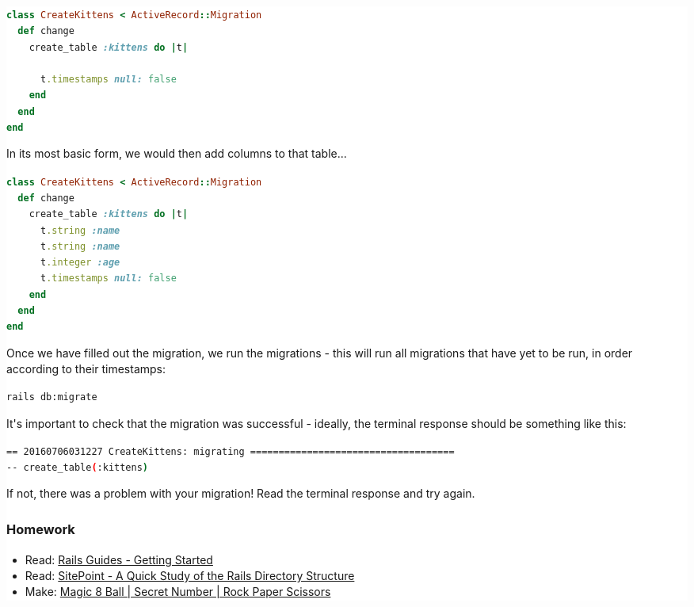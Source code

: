 ```ruby
class CreateKittens < ActiveRecord::Migration
  def change
    create_table :kittens do |t|

      t.timestamps null: false
    end
  end
end
```

In its most basic form, we would then add columns to that table...

```ruby
class CreateKittens < ActiveRecord::Migration
  def change
    create_table :kittens do |t|
      t.string :name
      t.string :name
      t.integer :age
      t.timestamps null: false
    end
  end
end
```

Once we have filled out the migration, we run the migrations - this will run all migrations that have yet to be run, in order according to their timestamps:

```sh
rails db:migrate
```

It's important to check that the migration was successful - ideally, the terminal response should be something like this:

```sh
== 20160706031227 CreateKittens: migrating ====================================
-- create_table(:kittens)
```

If not, there was a problem with your migration! Read the terminal response and try again.


### Homework

- Read: [Rails Guides - Getting Started](http://guides.rubyonrails.org/v4.2/getting_started.html)
- Read: [SitePoint - A Quick Study of the Rails Directory Structure](https://www.sitepoint.com/a-quick-study-of-the-rails-directory-structure/)
- Make: [Magic 8 Ball | Secret Number | Rock Paper Scissors](https://gist.github.com/textchimp/378e0b7fff224fffe56402e7159f52c3)
